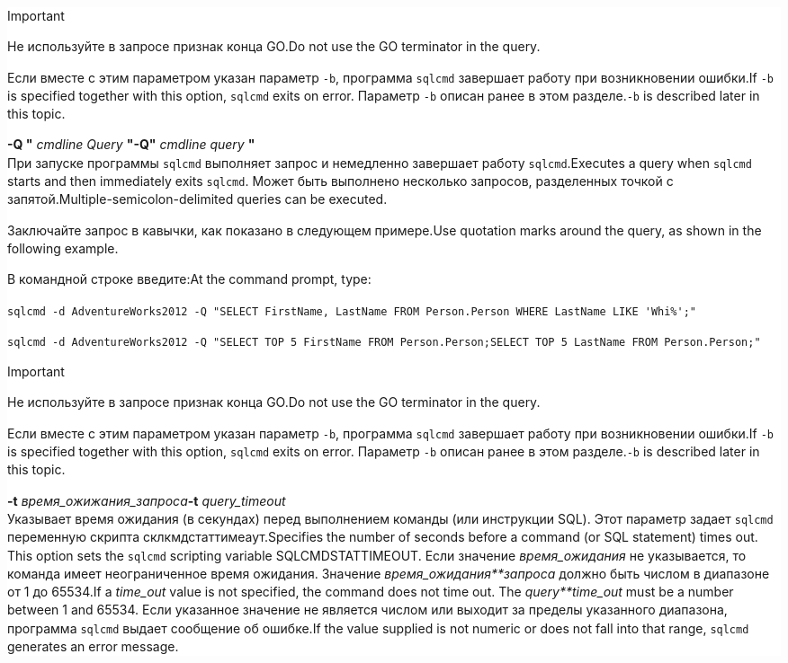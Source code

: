> [!IMPORTANT]  
>  <span data-ttu-id="037a2-270">Не используйте в запросе признак конца GO.</span><span class="sxs-lookup"><span data-stu-id="037a2-270">Do not use the GO terminator in the query.</span></span>  
  
 <span data-ttu-id="037a2-271">Если вместе с этим параметром указан параметр `-b`, программа `sqlcmd` завершает работу при возникновении ошибки.</span><span class="sxs-lookup"><span data-stu-id="037a2-271">If `-b` is specified together with this option, `sqlcmd` exits on error.</span></span> <span data-ttu-id="037a2-272">Параметр `-b` описан ранее в этом разделе.</span><span class="sxs-lookup"><span data-stu-id="037a2-272">`-b` is described later in this topic.</span></span>  
  
 <span data-ttu-id="037a2-273">**-Q "** _cmdline Query_ **"**</span><span class="sxs-lookup"><span data-stu-id="037a2-273">**-Q"** _cmdline query_ **"**</span></span>  
 <span data-ttu-id="037a2-274">При запуске программы `sqlcmd` выполняет запрос и немедленно завершает работу `sqlcmd`.</span><span class="sxs-lookup"><span data-stu-id="037a2-274">Executes a query when `sqlcmd` starts and then immediately exits `sqlcmd`.</span></span> <span data-ttu-id="037a2-275">Может быть выполнено несколько запросов, разделенных точкой с запятой.</span><span class="sxs-lookup"><span data-stu-id="037a2-275">Multiple-semicolon-delimited queries can be executed.</span></span>  
  
 <span data-ttu-id="037a2-276">Заключайте запрос в кавычки, как показано в следующем примере.</span><span class="sxs-lookup"><span data-stu-id="037a2-276">Use quotation marks around the query, as shown in the following example.</span></span>  
  
 <span data-ttu-id="037a2-277">В командной строке введите:</span><span class="sxs-lookup"><span data-stu-id="037a2-277">At the command prompt, type:</span></span>  
  
 `sqlcmd -d AdventureWorks2012 -Q "SELECT FirstName, LastName FROM Person.Person WHERE LastName LIKE 'Whi%';"`  
  
 `sqlcmd -d AdventureWorks2012 -Q "SELECT TOP 5 FirstName FROM Person.Person;SELECT TOP 5 LastName FROM Person.Person;"`  
  
> [!IMPORTANT]  
>  <span data-ttu-id="037a2-278">Не используйте в запросе признак конца GO.</span><span class="sxs-lookup"><span data-stu-id="037a2-278">Do not use the GO terminator in the query.</span></span>  
  
 <span data-ttu-id="037a2-279">Если вместе с этим параметром указан параметр `-b`, программа `sqlcmd` завершает работу при возникновении ошибки.</span><span class="sxs-lookup"><span data-stu-id="037a2-279">If `-b` is specified together with this option, `sqlcmd` exits on error.</span></span> <span data-ttu-id="037a2-280">Параметр `-b` описан ранее в этом разделе.</span><span class="sxs-lookup"><span data-stu-id="037a2-280">`-b` is described later in this topic.</span></span>  
  
 <span data-ttu-id="037a2-281">**-t** _время_ожижания_запроса_</span><span class="sxs-lookup"><span data-stu-id="037a2-281">**-t** _query_timeout_</span></span>  
 <span data-ttu-id="037a2-282">Указывает время ожидания (в секундах) перед выполнением команды (или инструкции SQL). Этот параметр задает `sqlcmd` переменную скрипта склкмдстаттимеаут.</span><span class="sxs-lookup"><span data-stu-id="037a2-282">Specifies the number of seconds before a command (or SQL statement) times out. This option sets the `sqlcmd` scripting variable SQLCMDSTATTIMEOUT.</span></span> <span data-ttu-id="037a2-283">Если значение *время_ожидания* не указывается, то команда имеет неограниченное время ожидания. Значение *время_ожидания\*\*запроса* должно быть числом в диапазоне от 1 до 65534.</span><span class="sxs-lookup"><span data-stu-id="037a2-283">If a *time_out* value is not specified, the command does not time out. The *query\*\*time_out* must be a number between 1 and 65534.</span></span> <span data-ttu-id="037a2-284">Если указанное значение не является числом или выходит за пределы указанного диапазона, программа `sqlcmd` выдает сообщение об ошибке.</span><span class="sxs-lookup"><span data-stu-id="037a2-284">If the value supplied is not numeric or does not fall into that range, `sqlcmd` generates an error message.</span></span>  
  